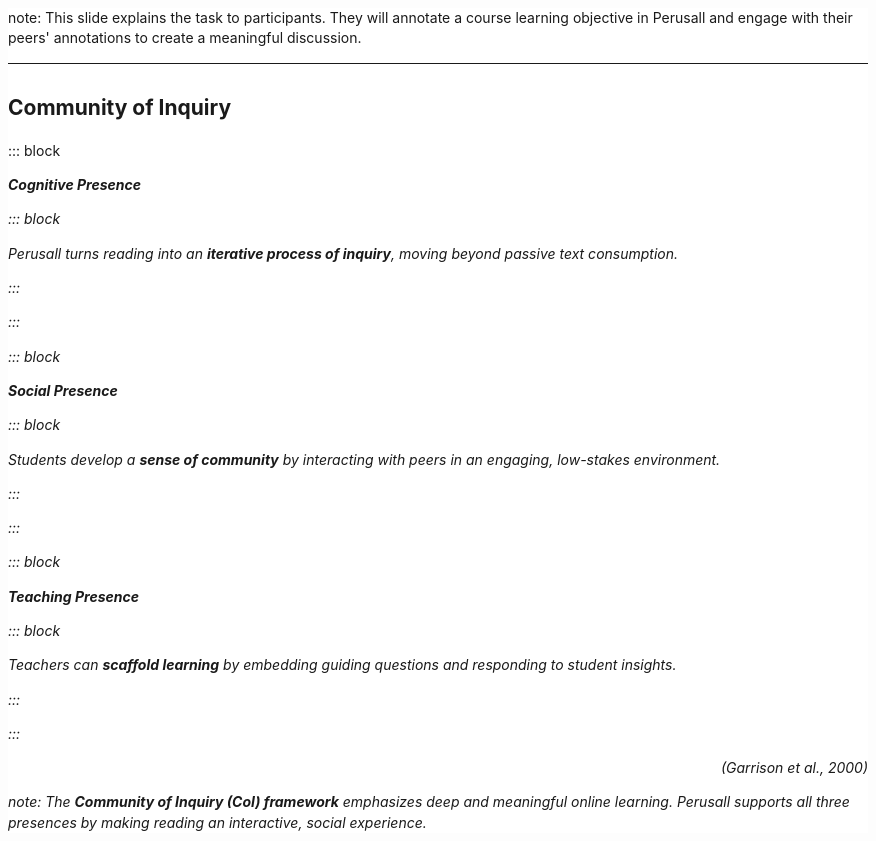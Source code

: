 note: This slide explains the task to participants. They will annotate a course learning objective in Perusall and engage with their peers' annotations to create a meaningful discussion.

---

## Community of Inquiry

<split even gap="1">

::: block 

<i class="fas fa-brain fa-2x"/>

**Cognitive Presence**

::: block 

Perusall turns reading into an **iterative process of inquiry**, moving beyond passive text consumption.

:::

:::

::: block 

<i class="fas fa-users fa-2x"/>

**Social Presence**

::: block 

Students develop a **sense of community** by interacting with peers in an engaging, low-stakes environment.

:::

:::

::: block 

<i class="fas fa-chalkboard-teacher fa-2x"/>

**Teaching Presence**

::: block 

Teachers can **scaffold learning** by embedding guiding questions and responding to student insights.

:::

:::

</split>

<grid drag="100 10" drop="0 90" align="right">

(Garrison et al., 2000) 

</grid>

note: The **Community of Inquiry (CoI) framework** emphasizes deep and meaningful online learning. Perusall supports all three presences by making reading an interactive, social experience.
